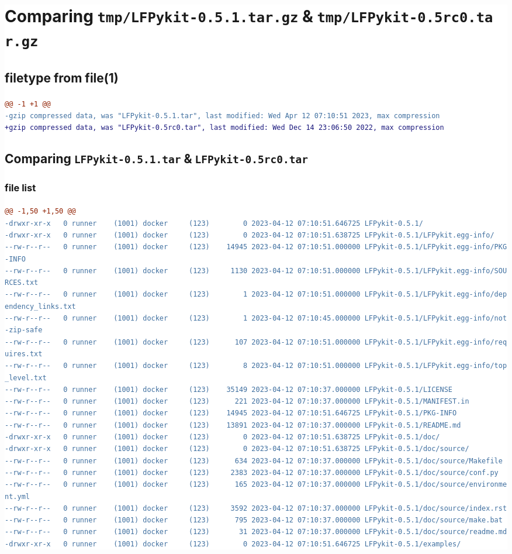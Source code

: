 # Comparing `tmp/LFPykit-0.5.1.tar.gz` & `tmp/LFPykit-0.5rc0.tar.gz`

## filetype from file(1)

```diff
@@ -1 +1 @@
-gzip compressed data, was "LFPykit-0.5.1.tar", last modified: Wed Apr 12 07:10:51 2023, max compression
+gzip compressed data, was "LFPykit-0.5rc0.tar", last modified: Wed Dec 14 23:06:50 2022, max compression
```

## Comparing `LFPykit-0.5.1.tar` & `LFPykit-0.5rc0.tar`

### file list

```diff
@@ -1,50 +1,50 @@
-drwxr-xr-x   0 runner    (1001) docker     (123)        0 2023-04-12 07:10:51.646725 LFPykit-0.5.1/
-drwxr-xr-x   0 runner    (1001) docker     (123)        0 2023-04-12 07:10:51.638725 LFPykit-0.5.1/LFPykit.egg-info/
--rw-r--r--   0 runner    (1001) docker     (123)    14945 2023-04-12 07:10:51.000000 LFPykit-0.5.1/LFPykit.egg-info/PKG-INFO
--rw-r--r--   0 runner    (1001) docker     (123)     1130 2023-04-12 07:10:51.000000 LFPykit-0.5.1/LFPykit.egg-info/SOURCES.txt
--rw-r--r--   0 runner    (1001) docker     (123)        1 2023-04-12 07:10:51.000000 LFPykit-0.5.1/LFPykit.egg-info/dependency_links.txt
--rw-r--r--   0 runner    (1001) docker     (123)        1 2023-04-12 07:10:45.000000 LFPykit-0.5.1/LFPykit.egg-info/not-zip-safe
--rw-r--r--   0 runner    (1001) docker     (123)      107 2023-04-12 07:10:51.000000 LFPykit-0.5.1/LFPykit.egg-info/requires.txt
--rw-r--r--   0 runner    (1001) docker     (123)        8 2023-04-12 07:10:51.000000 LFPykit-0.5.1/LFPykit.egg-info/top_level.txt
--rw-r--r--   0 runner    (1001) docker     (123)    35149 2023-04-12 07:10:37.000000 LFPykit-0.5.1/LICENSE
--rw-r--r--   0 runner    (1001) docker     (123)      221 2023-04-12 07:10:37.000000 LFPykit-0.5.1/MANIFEST.in
--rw-r--r--   0 runner    (1001) docker     (123)    14945 2023-04-12 07:10:51.646725 LFPykit-0.5.1/PKG-INFO
--rw-r--r--   0 runner    (1001) docker     (123)    13891 2023-04-12 07:10:37.000000 LFPykit-0.5.1/README.md
-drwxr-xr-x   0 runner    (1001) docker     (123)        0 2023-04-12 07:10:51.638725 LFPykit-0.5.1/doc/
-drwxr-xr-x   0 runner    (1001) docker     (123)        0 2023-04-12 07:10:51.638725 LFPykit-0.5.1/doc/source/
--rw-r--r--   0 runner    (1001) docker     (123)      634 2023-04-12 07:10:37.000000 LFPykit-0.5.1/doc/source/Makefile
--rw-r--r--   0 runner    (1001) docker     (123)     2383 2023-04-12 07:10:37.000000 LFPykit-0.5.1/doc/source/conf.py
--rw-r--r--   0 runner    (1001) docker     (123)      165 2023-04-12 07:10:37.000000 LFPykit-0.5.1/doc/source/environment.yml
--rw-r--r--   0 runner    (1001) docker     (123)     3592 2023-04-12 07:10:37.000000 LFPykit-0.5.1/doc/source/index.rst
--rw-r--r--   0 runner    (1001) docker     (123)      795 2023-04-12 07:10:37.000000 LFPykit-0.5.1/doc/source/make.bat
--rw-r--r--   0 runner    (1001) docker     (123)       31 2023-04-12 07:10:37.000000 LFPykit-0.5.1/doc/source/readme.md
-drwxr-xr-x   0 runner    (1001) docker     (123)        0 2023-04-12 07:10:51.646725 LFPykit-0.5.1/examples/
```